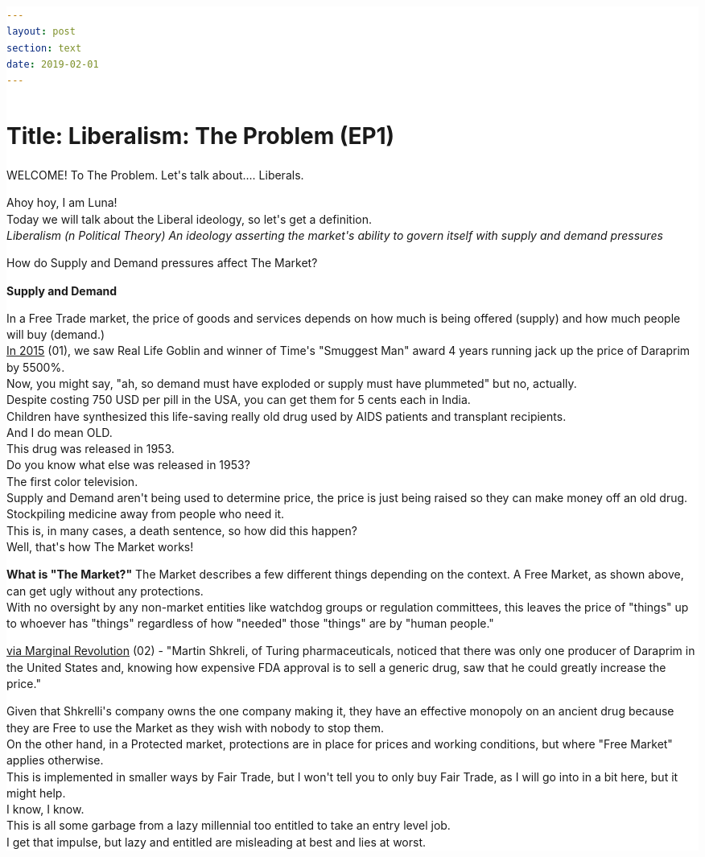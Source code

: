 ```yaml
---
layout: post
section: text
date: 2019-02-01
---
```


#	Title: Liberalism: The Problem (EP1)
WELCOME! To The Problem. Let's talk about.... Liberals.  

Ahoy hoy, I am Luna!  
Today we will talk about the Liberal ideology, so let's get a definition.  
*Liberalism (n Political Theory) An ideology asserting the market's ability to govern itself with supply and demand pressures*

How do Supply and Demand pressures affect The Market?

__Supply and Demand__

In a Free Trade market, the price of goods and services depends on how much is being offered (supply) and how much people will buy (demand.)  
[In 2015][01] (01), we saw Real Life Goblin and winner of Time's "Smuggest Man" award 4 years running jack up the price of Daraprim by 5500%.  
Now, you might say, "ah, so demand must have exploded or supply must have plummeted" but no, actually.  
Despite costing 750 USD per pill in the USA, you can get them for 5 cents each in India.  
Children have synthesized this life-saving really old drug used by AIDS patients and transplant recipients.  
And I do mean OLD.  
This drug was released in 1953.  
Do you know what else was released in 1953?  
The first color television.  
Supply and Demand aren't being used to determine price, the price is just being raised so they can make money off an old drug.  
Stockpiling medicine away from people who need it.  
This is, in many cases, a death sentence, so how did this happen?  
Well, that's how The Market works!

__What is "The Market?"__
The Market describes a few different things depending on the context. A Free Market, as shown above, can get ugly without any protections.  
With no oversight by any non-market entities like watchdog groups or regulation committees, this leaves the price of "things" up to whoever has "things" regardless of how "needed" those "things" are by "human people."  

  [via Marginal Revolution][02] (02) - "Martin Shkreli, of Turing pharmaceuticals, noticed that there was only one producer of Daraprim in the United States and, knowing how expensive FDA approval is to sell a generic drug, saw that he could greatly increase the price."  

Given that Shkrelli's company owns the one company making it, they have an effective monopoly on an ancient drug because they are Free to use the Market as they wish with nobody to stop them.  
On the other hand, in a Protected market, protections are in place for prices and working conditions, but where "Free Market" applies otherwise.  
This is implemented in smaller ways by Fair Trade, but I won't tell you to only buy Fair Trade, as I will go into in a bit here, but it might help.  
I know, I know.  
This is all some garbage from a lazy millennial too entitled to take an entry level job.  
I get that impulse, but lazy and entitled are misleading at best and lies at worst.  


[01]:	https://www.nytimes.com/2015/09/21/business/a-huge-overnight-increase-in-a-drugs-price-raises-protests.html
[02]: https://marginalrevolution.com/marginalrevolution/2015/09/generic-drug-regulation.html
[03]:	https://www.forbes.com/sites/larryalton/2017/11/22/millennials-and-entitlement-in-the-workplace-the-good-the-bad-and-the-ugly/#5a4af3253943  
[04]:	http://www.philly.com/philly/blogs/daily-news-sports/Let-the-market-decide-who-gets-paid.html  
[05]:	https://www.usatoday.com/story/sports/college/2014/03/20/ncaa-expenses-revenue-money-mark-emmert/6651133/  
[06]:	https://www.si.com/college-basketball/2018/03/07/ncaa-1-billion-revenue  
[07]:	https://ivn.us/2019/01/22/republican-democrat-behavior-makes-best-argument-limited-government/  